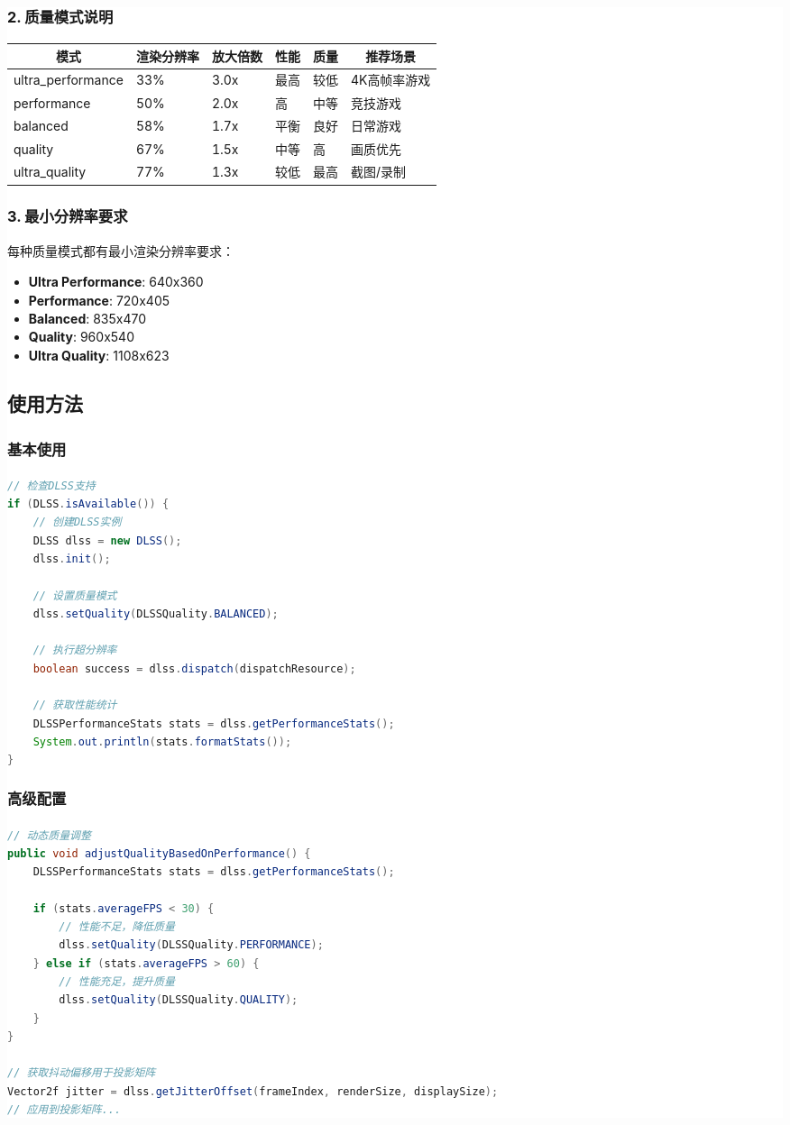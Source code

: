 ### 2. 质量模式说明

| 模式 | 渲染分辨率 | 放大倍数 | 性能 | 质量 | 推荐场景 |
|------|------------|----------|------|------|----------|
| ultra_performance | 33% | 3.0x | 最高 | 较低 | 4K高帧率游戏 |
| performance | 50% | 2.0x | 高 | 中等 | 竞技游戏 |
| balanced | 58% | 1.7x | 平衡 | 良好 | 日常游戏 |
| quality | 67% | 1.5x | 中等 | 高 | 画质优先 |
| ultra_quality | 77% | 1.3x | 较低 | 最高 | 截图/录制 |

### 3. 最小分辨率要求

每种质量模式都有最小渲染分辨率要求：

- **Ultra Performance**: 640x360
- **Performance**: 720x405  
- **Balanced**: 835x470
- **Quality**: 960x540
- **Ultra Quality**: 1108x623

## 使用方法

### 基本使用
```java
// 检查DLSS支持
if (DLSS.isAvailable()) {
    // 创建DLSS实例
    DLSS dlss = new DLSS();
    dlss.init();
    
    // 设置质量模式
    dlss.setQuality(DLSSQuality.BALANCED);
    
    // 执行超分辨率
    boolean success = dlss.dispatch(dispatchResource);
    
    // 获取性能统计
    DLSSPerformanceStats stats = dlss.getPerformanceStats();
    System.out.println(stats.formatStats());
}
```

### 高级配置
```java
// 动态质量调整
public void adjustQualityBasedOnPerformance() {
    DLSSPerformanceStats stats = dlss.getPerformanceStats();
    
    if (stats.averageFPS < 30) {
        // 性能不足，降低质量
        dlss.setQuality(DLSSQuality.PERFORMANCE);
    } else if (stats.averageFPS > 60) {
        // 性能充足，提升质量
        dlss.setQuality(DLSSQuality.QUALITY);
    }
}

// 获取抖动偏移用于投影矩阵
Vector2f jitter = dlss.getJitterOffset(frameIndex, renderSize, displaySize);
// 应用到投影矩阵...
```
